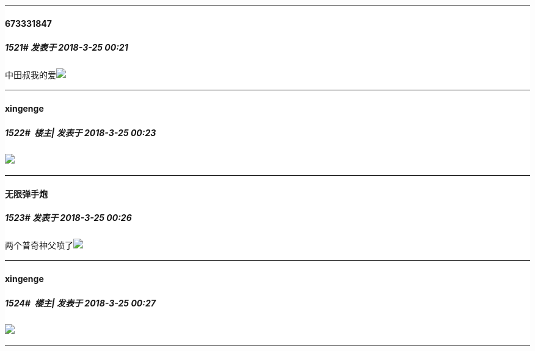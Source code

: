 




*****

####  673331847  
##### 1521#       发表于 2018-3-25 00:21




中田叔我的爱<img src="https://static.saraba1st.com/image/smiley/carton2017/004.png" referrerpolicy="no-referrer">







*****

####  xingenge  
##### 1522#         楼主| 发表于 2018-3-25 00:23



<img src="http://wx2.sinaimg.cn/large/740ca5e5gy1fpodbdux8hj204006ywfq.jpg" referrerpolicy="no-referrer">







*****

####  无限弹手炮  
##### 1523#       发表于 2018-3-25 00:26




两个普奇神父喷了<img src="https://static.saraba1st.com/image/smiley/face2017/066.png" referrerpolicy="no-referrer">







*****

####  xingenge  
##### 1524#         楼主| 发表于 2018-3-25 00:27



<img src="http://wx2.sinaimg.cn/large/740ca5e5gy1fpoden4wbcj20le0c4my7.jpg" referrerpolicy="no-referrer">







*****
